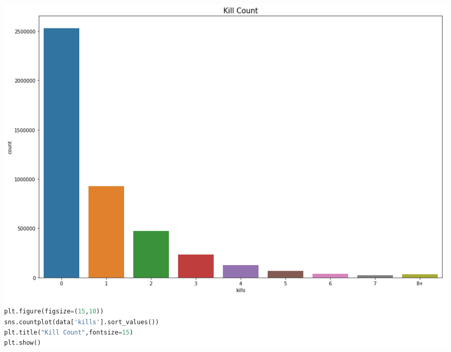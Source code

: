 ![png](/img/output_11_0.png)



```python
plt.figure(figsize=(15,10))
sns.countplot(data['kills'].sort_values())
plt.title("Kill Count",fontsize=15)
plt.show()
```

